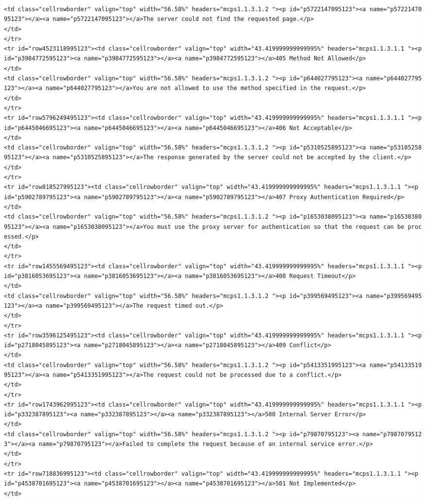     <td class="cellrowborder" valign="top" width="56.58%" headers="mcps1.1.3.1.2 "><p id="p5722147095123"><a name="p5722147095123"></a><a name="p5722147095123"></a>The server could not find the requested page.</p>
    </td>
    </tr>
    <tr id="row4523118995123"><td class="cellrowborder" valign="top" width="43.419999999999995%" headers="mcps1.1.3.1.1 "><p id="p3984772595123"><a name="p3984772595123"></a><a name="p3984772595123"></a>405 Method Not Allowed</p>
    </td>
    <td class="cellrowborder" valign="top" width="56.58%" headers="mcps1.1.3.1.2 "><p id="p644027795123"><a name="p644027795123"></a><a name="p644027795123"></a>You are not allowed to use the method specified in the request.</p>
    </td>
    </tr>
    <tr id="row5796249495123"><td class="cellrowborder" valign="top" width="43.419999999999995%" headers="mcps1.1.3.1.1 "><p id="p6445046695123"><a name="p6445046695123"></a><a name="p6445046695123"></a>406 Not Acceptable</p>
    </td>
    <td class="cellrowborder" valign="top" width="56.58%" headers="mcps1.1.3.1.2 "><p id="p5310525895123"><a name="p5310525895123"></a><a name="p5310525895123"></a>The response generated by the server could not be accepted by the client.</p>
    </td>
    </tr>
    <tr id="row818527995123"><td class="cellrowborder" valign="top" width="43.419999999999995%" headers="mcps1.1.3.1.1 "><p id="p5902789795123"><a name="p5902789795123"></a><a name="p5902789795123"></a>407 Proxy Authentication Required</p>
    </td>
    <td class="cellrowborder" valign="top" width="56.58%" headers="mcps1.1.3.1.2 "><p id="p1653038095123"><a name="p1653038095123"></a><a name="p1653038095123"></a>You must use the proxy server for authentication so that the request can be processed.</p>
    </td>
    </tr>
    <tr id="row1455569495123"><td class="cellrowborder" valign="top" width="43.419999999999995%" headers="mcps1.1.3.1.1 "><p id="p3816053695123"><a name="p3816053695123"></a><a name="p3816053695123"></a>408 Request Timeout</p>
    </td>
    <td class="cellrowborder" valign="top" width="56.58%" headers="mcps1.1.3.1.2 "><p id="p399569495123"><a name="p399569495123"></a><a name="p399569495123"></a>The request timed out.</p>
    </td>
    </tr>
    <tr id="row3596125495123"><td class="cellrowborder" valign="top" width="43.419999999999995%" headers="mcps1.1.3.1.1 "><p id="p2718045895123"><a name="p2718045895123"></a><a name="p2718045895123"></a>409 Conflict</p>
    </td>
    <td class="cellrowborder" valign="top" width="56.58%" headers="mcps1.1.3.1.2 "><p id="p5413351995123"><a name="p5413351995123"></a><a name="p5413351995123"></a>The request could not be processed due to a conflict.</p>
    </td>
    </tr>
    <tr id="row1743962995123"><td class="cellrowborder" valign="top" width="43.419999999999995%" headers="mcps1.1.3.1.1 "><p id="p332387895123"><a name="p332387895123"></a><a name="p332387895123"></a>500 Internal Server Error</p>
    </td>
    <td class="cellrowborder" valign="top" width="56.58%" headers="mcps1.1.3.1.2 "><p id="p79870795123"><a name="p79870795123"></a><a name="p79870795123"></a>Failed to complete the request because of an internal service error.</p>
    </td>
    </tr>
    <tr id="row718836995123"><td class="cellrowborder" valign="top" width="43.419999999999995%" headers="mcps1.1.3.1.1 "><p id="p4538701695123"><a name="p4538701695123"></a><a name="p4538701695123"></a>501 Not Implemented</p>
    </td>